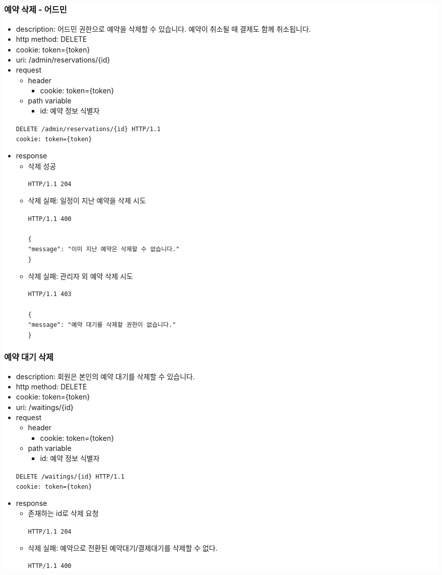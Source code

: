 ### 예약 삭제 - 어드민
- description: 어드민 권한으로 예약을 삭제할 수 있습니다. 예약이 취소될 때 결제도 함께 취소됩니다.
- http method: DELETE
- cookie: token={token}
- uri: /admin/reservations/{id}
- request
  - header
    - cookie: token={token}
  - path variable
    - id: 예약 정보 식별자
  ```
  DELETE /admin/reservations/{id} HTTP/1.1
  cookie: token={token}
  ```
- response
  - 삭제 성공
    ```
    HTTP/1.1 204
    ```
  - 삭제 실패: 일정이 지난 예약을 삭제 시도
    ```
    HTTP/1.1 400

    {
    "message": "이미 지난 예약은 삭제할 수 없습니다."
    }
    ```
  - 삭제 실패: 관리자 외 예약 삭제 시도
    ```
    HTTP/1.1 403

    {
    "message": "예약 대기를 삭제할 권한이 없습니다."
    }
    ```
    
### 예약 대기 삭제
- description: 회원은 본인의 예약 대기를 삭제할 수 있습니다.
- http method: DELETE
- cookie: token={token}
- uri: /waitings/{id}
- request
  - header
    - cookie: token={token}
  - path variable
    - id: 예약 정보 식별자
  ```
  DELETE /waitings/{id} HTTP/1.1
  cookie: token={token}
  ```
- response
  - 존재하는 id로 삭제 요청
    ```
    HTTP/1.1 204
    ```
  - 삭제 실패: 예약으로 전환된 예약대기/결제대기를 삭제할 수 없다.
    ```
    HTTP/1.1 400
